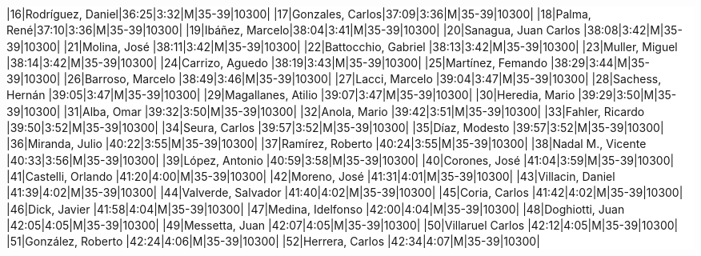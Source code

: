 |16|Rodríguez, Daniel|36:25|3:32|M|35-39|10300|
|17|Gonzales, Carlos|37:09|3:36|M|35-39|10300|
|18|Palma, René|37:10|3:36|M|35-39|10300|
|19|Ibáñez, Marcelo|38:04|3:41|M|35-39|10300|
|20|Sanagua, Juan Carlos |38:08|3:42|M|35-39|10300|
|21|Molina, José |38:11|3:42|M|35-39|10300|
|22|Battocchio, Gabriel |38:13|3:42|M|35-39|10300|
|23|Muller, Miguel |38:14|3:42|M|35-39|10300|
|24|Carrizo, Aguedo |38:19|3:43|M|35-39|10300|
|25|Martínez, Femando |38:29|3:44|M|35-39|10300|
|26|Barroso, Marcelo |38:49|3:46|M|35-39|10300|
|27|Lacci, Marcelo |39:04|3:47|M|35-39|10300|
|28|Sachess, Hernán |39:05|3:47|M|35-39|10300|
|29|Magallanes, Atilio |39:07|3:47|M|35-39|10300|
|30|Heredia, Mario |39:29|3:50|M|35-39|10300|
|31|Alba, Omar |39:32|3:50|M|35-39|10300|
|32|Anola, Mario |39:42|3:51|M|35-39|10300|
|33|Fahler, Ricardo |39:50|3:52|M|35-39|10300|
|34|Seura, Carlos |39:57|3:52|M|35-39|10300|
|35|Díaz, Modesto |39:57|3:52|M|35-39|10300|
|36|Miranda, Julio |40:22|3:55|M|35-39|10300|
|37|Ramírez, Roberto |40:24|3:55|M|35-39|10300|
|38|Nadal M., Vicente |40:33|3:56|M|35-39|10300|
|39|López, Antonio |40:59|3:58|M|35-39|10300|
|40|Corones, José |41:04|3:59|M|35-39|10300|
|41|Castelli, Orlando |41:20|4:00|M|35-39|10300|
|42|Moreno, José |41:31|4:01|M|35-39|10300|
|43|Villacin, Daniel |41:39|4:02|M|35-39|10300|
|44|Valverde, Salvador |41:40|4:02|M|35-39|10300|
|45|Coria, Carlos |41:42|4:02|M|35-39|10300|
|46|Dick, Javier |41:58|4:04|M|35-39|10300|
|47|Medina, Idelfonso |42:00|4:04|M|35-39|10300|
|48|Doghiotti, Juan |42:05|4:05|M|35-39|10300|
|49|Messetta, Juan |42:07|4:05|M|35-39|10300|
|50|Villaruel Carlos |42:12|4:05|M|35-39|10300|
|51|González, Roberto |42:24|4:06|M|35-39|10300|
|52|Herrera, Carlos |42:34|4:07|M|35-39|10300|